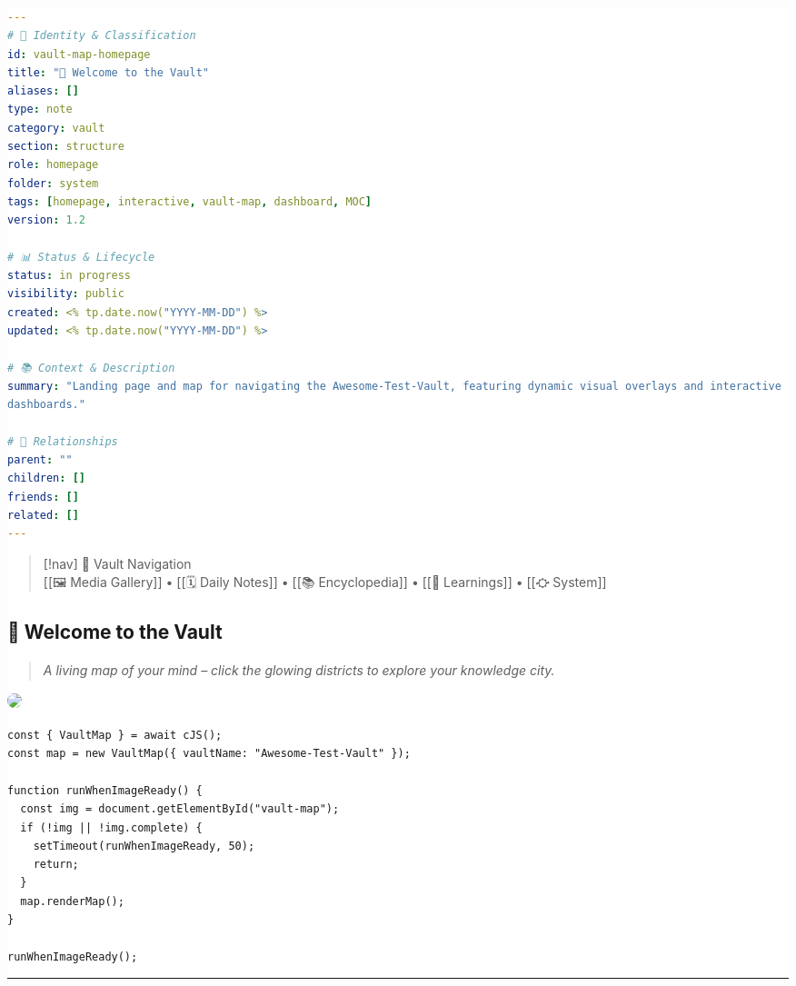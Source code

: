 ```yaml
---
# 📄 Identity & Classification
id: vault-map-homepage
title: "🏰 Welcome to the Vault"
aliases: []
type: note
category: vault
section: structure
role: homepage
folder: system
tags: [homepage, interactive, vault-map, dashboard, MOC]
version: 1.2

# 📊 Status & Lifecycle
status: in progress
visibility: public
created: <% tp.date.now("YYYY-MM-DD") %>
updated: <% tp.date.now("YYYY-MM-DD") %>

# 📚 Context & Description
summary: "Landing page and map for navigating the Awesome-Test-Vault, featuring dynamic visual overlays and interactive dashboards."

# 🧱 Relationships
parent: ""
children: []
friends: []
related: []
---
```


> [!nav] 🧱 Vault Navigation  
> [[🖼 Media Gallery]] • [[🗓 Daily Notes]] • [[📚 Encyclopedia]] • [[🧠 Learnings]] • [[⛮ System]]

## 🏰 Welcome to the Vault

> _A living map of your mind – click the glowing districts to explore your knowledge city._

<div id="vault-map-wrapper">
  <img id="vault-map" src="Files and Media/Images/Vault Overview/vault-map.png" style="width:100%; border-radius: 10px;" />
</div>

```dataviewjs
const { VaultMap } = await cJS();
const map = new VaultMap({ vaultName: "Awesome-Test-Vault" });

function runWhenImageReady() {
  const img = document.getElementById("vault-map");
  if (!img || !img.complete) {
    setTimeout(runWhenImageReady, 50);
    return;
  }
  map.renderMap();
}

runWhenImageReady();
```

---